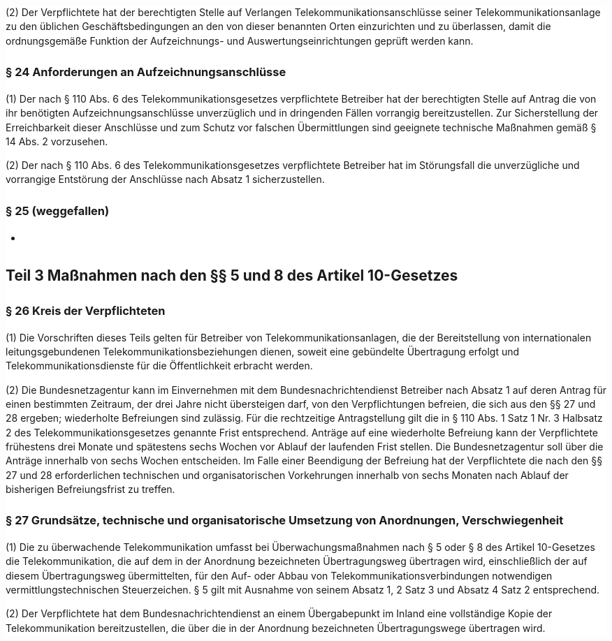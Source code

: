 (2) Der Verpflichtete hat der berechtigten Stelle auf Verlangen Telekommunikationsanschlüsse seiner Telekommunikationsanlage zu den üblichen Geschäftsbedingungen an den von dieser benannten Orten einzurichten und zu überlassen, damit die ordnungsgemäße Funktion der Aufzeichnungs- und Auswertungseinrichtungen geprüft werden kann.

### § 24 Anforderungen an Aufzeichnungsanschlüsse

(1) Der nach § 110 Abs. 6 des Telekommunikationsgesetzes verpflichtete Betreiber hat der berechtigten Stelle auf Antrag die von ihr benötigten Aufzeichnungsanschlüsse unverzüglich und in dringenden Fällen vorrangig bereitzustellen. Zur Sicherstellung der Erreichbarkeit dieser Anschlüsse und zum Schutz vor falschen Übermittlungen sind geeignete technische Maßnahmen gemäß § 14 Abs. 2 vorzusehen.

(2) Der nach § 110 Abs. 6 des Telekommunikationsgesetzes verpflichtete Betreiber hat im Störungsfall die unverzügliche und vorrangige Entstörung der Anschlüsse nach Absatz 1 sicherzustellen.

### § 25 (weggefallen)

-

Teil 3 Maßnahmen nach den §§ 5 und 8 des Artikel 10-Gesetzes
------------------------------------------------------------

### 

### § 26 Kreis der Verpflichteten

(1) Die Vorschriften dieses Teils gelten für Betreiber von Telekommunikationsanlagen, die der Bereitstellung von internationalen leitungsgebundenen Telekommunikationsbeziehungen dienen, soweit eine gebündelte Übertragung erfolgt und Telekommunikationsdienste für die Öffentlichkeit erbracht werden.

(2) Die Bundesnetzagentur kann im Einvernehmen mit dem Bundesnachrichtendienst Betreiber nach Absatz 1 auf deren Antrag für einen bestimmten Zeitraum, der drei Jahre nicht übersteigen darf, von den Verpflichtungen befreien, die sich aus den §§ 27 und 28 ergeben; wiederholte Befreiungen sind zulässig. Für die rechtzeitige Antragstellung gilt die in § 110 Abs. 1 Satz 1 Nr. 3 Halbsatz 2 des Telekommunikationsgesetzes genannte Frist entsprechend. Anträge auf eine wiederholte Befreiung kann der Verpflichtete frühestens drei Monate und spätestens sechs Wochen vor Ablauf der laufenden Frist stellen. Die Bundesnetzagentur soll über die Anträge innerhalb von sechs Wochen entscheiden. Im Falle einer Beendigung der Befreiung hat der Verpflichtete die nach den §§ 27 und 28 erforderlichen technischen und organisatorischen Vorkehrungen innerhalb von sechs Monaten nach Ablauf der bisherigen Befreiungsfrist zu treffen.

### § 27 Grundsätze, technische und organisatorische Umsetzung von Anordnungen, Verschwiegenheit

(1) Die zu überwachende Telekommunikation umfasst bei Überwachungsmaßnahmen nach § 5 oder § 8 des Artikel 10-Gesetzes die Telekommunikation, die auf dem in der Anordnung bezeichneten Übertragungsweg übertragen wird, einschließlich der auf diesem Übertragungsweg übermittelten, für den Auf- oder Abbau von Telekommunikationsverbindungen notwendigen vermittlungstechnischen Steuerzeichen. § 5 gilt mit Ausnahme von seinem Absatz 1, 2 Satz 3 und Absatz 4 Satz 2 entsprechend.

(2) Der Verpflichtete hat dem Bundesnachrichtendienst an einem Übergabepunkt im Inland eine vollständige Kopie der Telekommunikation bereitzustellen, die über die in der Anordnung bezeichneten Übertragungswege übertragen wird.

